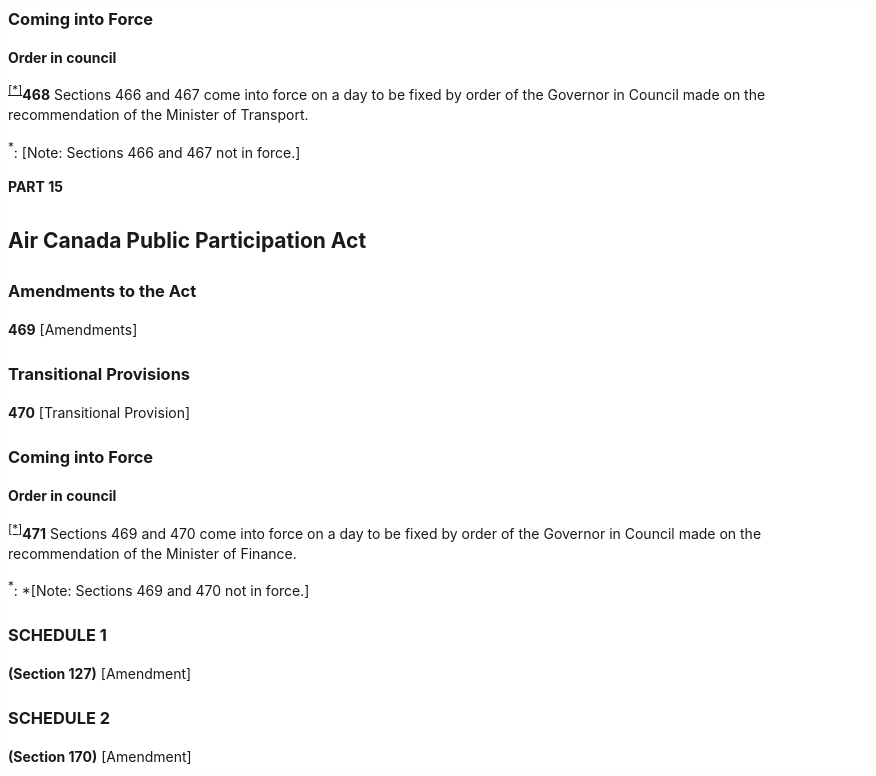 


### Coming into Force



**Order in council**

<sup><a href='#fn_Ind1E20_hq_7108'>[*]</a></sup>**468** Sections 466 and 467 come into force on a day to be fixed by order of the Governor in Council made on the recommendation of the Minister of Transport.

<a name='fn_Ind1E20_hq_7108'><sup>*</sup></a>: [Note: Sections 466 and 467 not in force.]<br />




**PART 15** 
## Air Canada Public Participation Act



### Amendments to the Act


**469** [Amendments]




### Transitional Provisions


**470** [Transitional Provision]




### Coming into Force



**Order in council**

<sup><a href='#fn_Ind1E74_hq_7109'>[*]</a></sup>**471** Sections 469 and 470 come into force on a day to be fixed by order of the Governor in Council made on the recommendation of the Minister of Finance.

<a name='fn_Ind1E74_hq_7109'><sup>*</sup></a>: *[Note: Sections 469 and 470 not in force.]<br />




### **SCHEDULE 1** 
**(Section 127)**
[Amendment]





### **SCHEDULE 2** 
**(Section 170)**
[Amendment]
